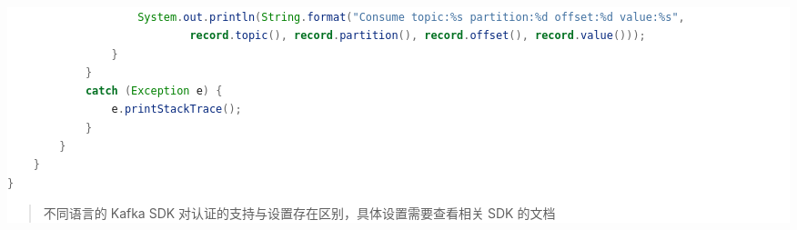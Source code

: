 ``` java
                    System.out.println(String.format("Consume topic:%s partition:%d offset:%d value:%s",
                            record.topic(), record.partition(), record.offset(), record.value()));
                }
            }
            catch (Exception e) {
                e.printStackTrace();
            }
        }
    }
}
```

> 不同语言的 Kafka SDK 对认证的支持与设置存在区别，具体设置需要查看相关 SDK 的文档
